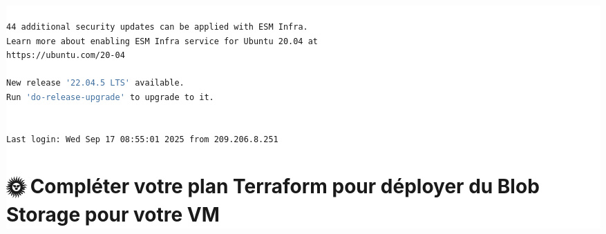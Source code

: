 ```bash

44 additional security updates can be applied with ESM Infra.
Learn more about enabling ESM Infra service for Ubuntu 20.04 at
https://ubuntu.com/20-04

New release '22.04.5 LTS' available.
Run 'do-release-upgrade' to upgrade to it.


Last login: Wed Sep 17 08:55:01 2025 from 209.206.8.251
````


# 🌞 Compléter votre plan Terraform pour déployer du Blob Storage pour votre VM
